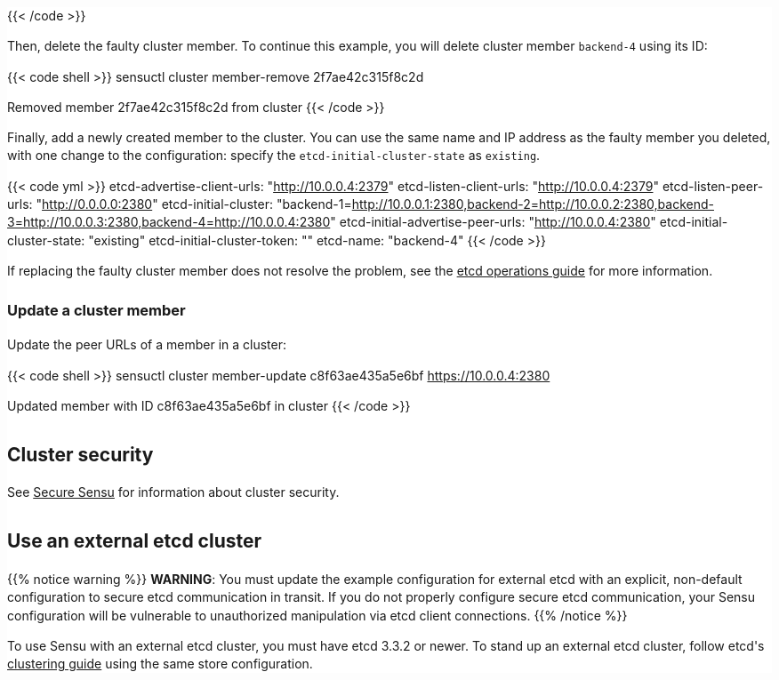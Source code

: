 {{< /code >}}

Then, delete the faulty cluster member.
To continue this example, you will delete cluster member `backend-4` using its ID:

{{< code shell >}}
sensuctl cluster member-remove 2f7ae42c315f8c2d

Removed member 2f7ae42c315f8c2d from cluster
{{< /code >}}

Finally, add a newly created member to the cluster.
You can use the same name and IP address as the faulty member you deleted, with one change to the configuration: specify the `etcd-initial-cluster-state` as `existing`.

{{< code yml >}}
etcd-advertise-client-urls: "http://10.0.0.4:2379"
etcd-listen-client-urls: "http://10.0.0.4:2379"
etcd-listen-peer-urls: "http://0.0.0.0:2380"
etcd-initial-cluster: "backend-1=http://10.0.0.1:2380,backend-2=http://10.0.0.2:2380,backend-3=http://10.0.0.3:2380,backend-4=http://10.0.0.4:2380"
etcd-initial-advertise-peer-urls: "http://10.0.0.4:2380"
etcd-initial-cluster-state: "existing"
etcd-initial-cluster-token: ""
etcd-name: "backend-4"
{{< /code >}}

If replacing the faulty cluster member does not resolve the problem, see the [etcd operations guide][12] for more information.

### Update a cluster member

Update the peer URLs of a member in a cluster:

{{< code shell >}}
sensuctl cluster member-update c8f63ae435a5e6bf https://10.0.0.4:2380

Updated member with ID c8f63ae435a5e6bf in cluster
{{< /code >}}

## Cluster security

See [Secure Sensu][16] for information about cluster security.

## Use an external etcd cluster

{{% notice warning %}}
**WARNING**: You must update the example configuration for external etcd with an explicit, non-default configuration to secure etcd communication in transit.
If you do not properly configure secure etcd communication, your Sensu configuration will be vulnerable to unauthorized manipulation via etcd client connections.
{{% /notice %}}

To use Sensu with an external etcd cluster, you must have etcd 3.3.2 or newer.
To stand up an external etcd cluster, follow etcd's [clustering guide][2] using the same store configuration.


[1]: https://etcd.io/docs/v3.4.0/op-guide/runtime-configuration/
[2]: https://etcd.io/docs/v3.4.0/op-guide/clustering/
[3]: https://etcd.io/docs/v3.4.0/op-guide/configuration/
[4]: https://etcd.io/docs/
[5]: https://etcd.io/docs/v3.4.0/platforms/
[6]: #manage-and-monitor-clusters-with-sensuctl
[7]: https://github.com/sensu/sensu-go/blob/master/docker-compose.yaml
[8]: https://etcd.io/docs/v3.4.0/op-guide/failures/
[9]: https://etcd.io/docs/v3.4.0/op-guide/recovery/
[10]: https://github.com/cloudflare/cfssl
[11]: https://etcd.io/docs/v3.4.0/op-guide/clustering/#self-signed-certificates
[12]: https://etcd.io/docs/v3.4.0/op-guide/
[13]: ../generate-certificates/
[14]: https://etcd.io/docs/v3.3.13/op-guide/runtime-configuration/
[15]: ../../../observability-pipeline/observe-schedule/backend/
[16]: ../secure-sensu/
[17]: ../../../sensuctl/
[18]: https://github.com/etcd-io/etcd/blob/a621d807f061e1dd635033a8d6bc261461429e27/Documentation/v2/admin_guide.md#optimal-cluster-size
[19]: #sensu-backend-configuration
[20]: ../../../api/
